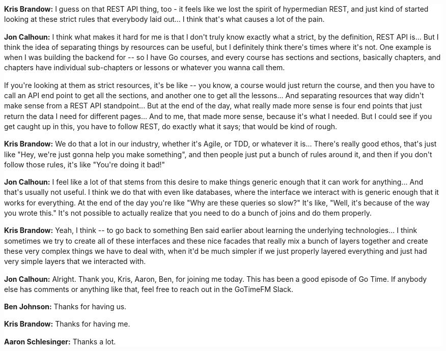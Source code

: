 **Kris Brandow:** I guess on that REST API thing, too - it feels like we lost the spirit of hypermedian REST, and just kind of started looking at these strict rules that everybody laid out... I think that's what causes a lot of the pain.

**Jon Calhoun:** I think what makes it hard for me is that I don't truly know exactly what a strict, by the definition, REST API is... But I think the idea of separating things by resources can be useful, but I definitely think there's times where it's not. One example is when I was building the backend for -- so I have Go courses, and every course has sections and sections, basically chapters, and chapters have individual sub-chapters or lessons or whatever you wanna call them.

If you're looking at them as strict resources, it's be like -- you know, a course would just return the course, and then you have to call an API end point to get all the sections, and another one to get all the lessons... And separating resources that way didn't make sense from a REST API standpoint... But at the end of the day, what really made more sense is four end points that just return the data I need for different pages... And to me, that made more sense, because it's what I needed. But I could see if you get caught up in this, you have to follow REST, do exactly what it says; that would be kind of rough.

**Kris Brandow:** We do that a lot in our industry, whether it's Agile, or TDD, or whatever it is... There's really good ethos, that's just like "Hey, we're just gonna help you make something", and then people just put a bunch of rules around it, and then if you don't follow those rules, it's like "You're doing it bad!"

**Jon Calhoun:** I feel like a lot of that stems from this desire to make things generic enough that it can work for anything... And that's usually not useful. I think we do that with even like databases, where the interface we interact with is generic enough that it works for everything. At the end of the day you're like "Why are these queries so slow?" It's like, "Well, it's because of the way you wrote this." It's not possible to actually realize that you need to do a bunch of joins and do them properly.

**Kris Brandow:** Yeah, I think -- to go back to something Ben said earlier about learning the underlying technologies... I think sometimes we try to create all of these interfaces and these nice facades that really mix a bunch of layers together and create these very complex things we have to deal with, when it'd be much simpler if we just properly layered everything and just had very simple layers that we interacted with.

**Jon Calhoun:** Alright. Thank you, Kris, Aaron, Ben, for joining me today. This has been a good episode of Go Time. If anybody else has comments or anything like that, feel free to reach out in the GoTimeFM Slack.

**Ben Johnson:** Thanks for having us.

**Kris Brandow:** Thanks for having me.

**Aaron Schlesinger:** Thanks a lot.
